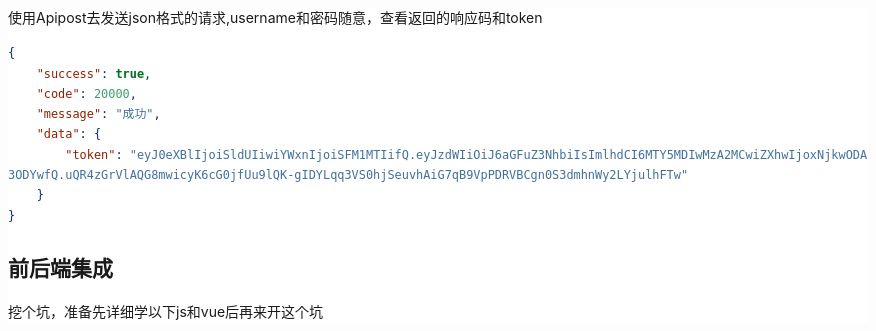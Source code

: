 ```java
```

使用Apipost去发送json格式的请求,username和密码随意，查看返回的响应码和token

```json
{
	"success": true,
	"code": 20000,
	"message": "成功",
	"data": {
		"token": "eyJ0eXBlIjoiSldUIiwiYWxnIjoiSFM1MTIifQ.eyJzdWIiOiJ6aGFuZ3NhbiIsImlhdCI6MTY5MDIwMzA2MCwiZXhwIjoxNjkwODA3ODYwfQ.uQR4zGrVlAQG8mwicyK6cG0jfUu9lQK-gIDYLqq3VS0hjSeuvhAiG7qB9VpPDRVBCgn0S3dmhnWy2LYjulhFTw"
	}
}
```

## 前后端集成

挖个坑，准备先详细学以下js和vue后再来开这个坑
